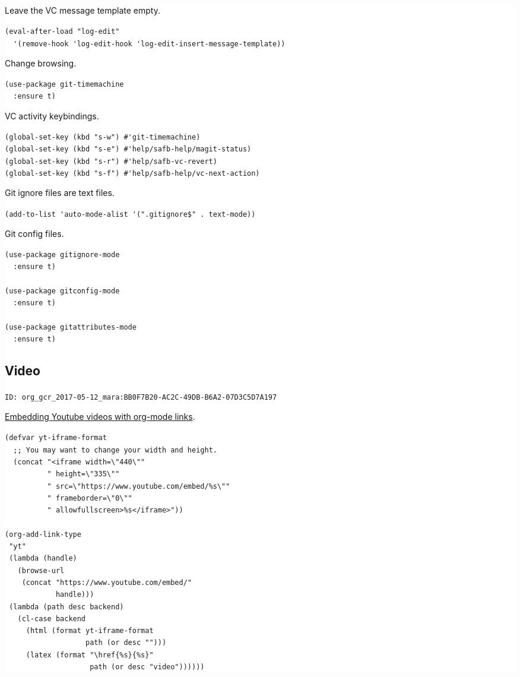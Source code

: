 Leave the VC message template empty.

```emacs-lisp
(eval-after-load "log-edit"
  '(remove-hook 'log-edit-hook 'log-edit-insert-message-template))
```

Change browsing.

```emacs-lisp
(use-package git-timemachine
  :ensure t)
```

VC activity keybindings.

```emacs-lisp
(global-set-key (kbd "s-w") #'git-timemachine)
(global-set-key (kbd "s-e") #'help/safb-help/magit-status)
(global-set-key (kbd "s-r") #'help/safb-vc-revert)
(global-set-key (kbd "s-f") #'help/safb-help/vc-next-action)
```

Git ignore files are text files.

```emacs-lisp
(add-to-list 'auto-mode-alist '(".gitignore$" . text-mode))
```

Git config files.

```emacs-lisp
(use-package gitignore-mode
  :ensure t)

(use-package gitconfig-mode
  :ensure t)

(use-package gitattributes-mode
  :ensure t)
```


## Video

    ID: org_gcr_2017-05-12_mara:BB0F7B20-AC2C-49DB-B6A2-07D3C5D7A197

[Embedding Youtube videos with org-mode links](http://endlessparentheses.com/embedding-youtube-videos-with-org-mode-links.html).

```emacs-lisp
(defvar yt-iframe-format
  ;; You may want to change your width and height.
  (concat "<iframe width=\"440\""
          " height=\"335\""
          " src=\"https://www.youtube.com/embed/%s\""
          " frameborder=\"0\""
          " allowfullscreen>%s</iframe>"))

(org-add-link-type
 "yt"
 (lambda (handle)
   (browse-url
    (concat "https://www.youtube.com/embed/"
            handle)))
 (lambda (path desc backend)
   (cl-case backend
     (html (format yt-iframe-format
                   path (or desc "")))
     (latex (format "\href{%s}{%s}"
                    path (or desc "video"))))))
```
